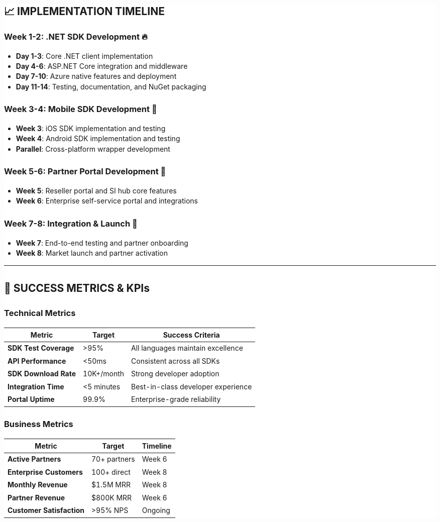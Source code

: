 
## 📈 **IMPLEMENTATION TIMELINE**

### **Week 1-2: .NET SDK Development** 🔥
- **Day 1-3**: Core .NET client implementation
- **Day 4-6**: ASP.NET Core integration and middleware
- **Day 7-10**: Azure native features and deployment
- **Day 11-14**: Testing, documentation, and NuGet packaging

### **Week 3-4: Mobile SDK Development** 📱
- **Week 3**: iOS SDK implementation and testing
- **Week 4**: Android SDK implementation and testing
- **Parallel**: Cross-platform wrapper development

### **Week 5-6: Partner Portal Development** 🏢
- **Week 5**: Reseller portal and SI hub core features
- **Week 6**: Enterprise self-service portal and integrations

### **Week 7-8: Integration & Launch** 🚀
- **Week 7**: End-to-end testing and partner onboarding
- **Week 8**: Market launch and partner activation

---

## 🎯 **SUCCESS METRICS & KPIs**

### **Technical Metrics**
| Metric | Target | Success Criteria |
|--------|--------|-----------------|
| **SDK Test Coverage** | >95% | All languages maintain excellence |
| **API Performance** | <50ms | Consistent across all SDKs |
| **SDK Download Rate** | 10K+/month | Strong developer adoption |
| **Integration Time** | <5 minutes | Best-in-class developer experience |
| **Portal Uptime** | 99.9% | Enterprise-grade reliability |

### **Business Metrics**  
| Metric | Target | Timeline |
|--------|--------|----------|
| **Active Partners** | 70+ partners | Week 6 |
| **Enterprise Customers** | 100+ direct | Week 8 |
| **Monthly Revenue** | $1.5M MRR | Week 8 |
| **Partner Revenue** | $800K MRR | Week 6 |
| **Customer Satisfaction** | >95% NPS | Ongoing |
